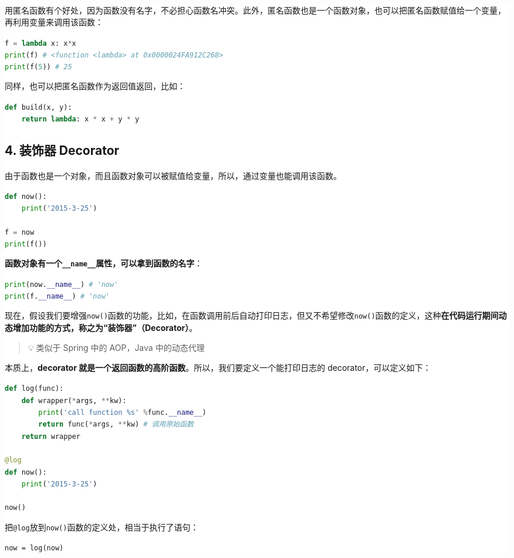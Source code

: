 用匿名函数有个好处，因为函数没有名字，不必担心函数名冲突。此外，匿名函数也是一个函数对象，也可以把匿名函数赋值给一个变量，再利用变量来调用该函数：

```python
f = lambda x: x*x
print(f) # <function <lambda> at 0x0000024FA912C268>
print(f(5)) # 25
```

同样，也可以把匿名函数作为返回值返回，比如：

```python
def build(x, y):
    return lambda: x * x + y * y
```

## 4. 装饰器 Decorator

由于函数也是一个对象，而且函数对象可以被赋值给变量，所以，通过变量也能调用该函数。

```python
def now():
	print('2015-3-25')

f = now
print(f())
```

**函数对象有一个`__name__`属性，可以拿到函数的名字**：

```python
print(now.__name__) # 'now'
print(f.__name__) # 'now'
```

现在，假设我们要增强`now()`函数的功能，比如，在函数调用前后自动打印日志，但又不希望修改`now()`函数的定义，这种**在代码运行期间动态增加功能的方式，称之为“装饰器”（Decorator）**。

> 💡 类似于 Spring 中的 AOP，Java 中的动态代理

本质上，**decorator 就是一个返回函数的高阶函数**。所以，我们要定义一个能打印日志的 decorator，可以定义如下：

```python
def log(func):
    def wrapper(*args, **kw):
        print('call function %s' %func.__name__)
        return func(*args, **kw) # 调用原始函数
    return wrapper

@log
def now():
	print('2015-3-25')

now()
```

把`@log`放到`now()`函数的定义处，相当于执行了语句：

```
now = log(now)
```
